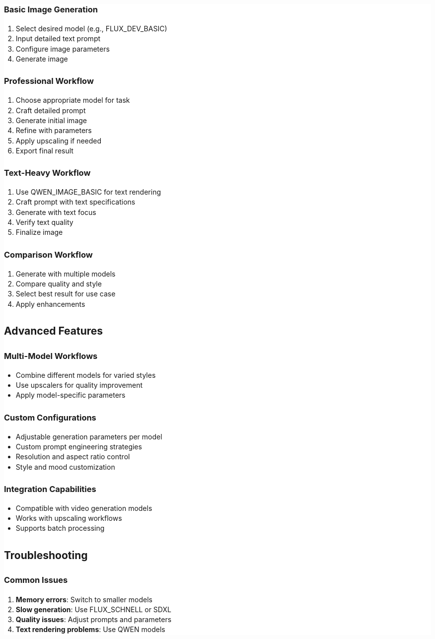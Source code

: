 ### Basic Image Generation
1. Select desired model (e.g., FLUX_DEV_BASIC)
2. Input detailed text prompt
3. Configure image parameters
4. Generate image

### Professional Workflow
1. Choose appropriate model for task
2. Craft detailed prompt
3. Generate initial image
4. Refine with parameters
5. Apply upscaling if needed
6. Export final result

### Text-Heavy Workflow
1. Use QWEN_IMAGE_BASIC for text rendering
2. Craft prompt with text specifications
3. Generate with text focus
4. Verify text quality
5. Finalize image

### Comparison Workflow
1. Generate with multiple models
2. Compare quality and style
3. Select best result for use case
4. Apply enhancements

## Advanced Features

### Multi-Model Workflows
- Combine different models for varied styles
- Use upscalers for quality improvement
- Apply model-specific parameters

### Custom Configurations
- Adjustable generation parameters per model
- Custom prompt engineering strategies
- Resolution and aspect ratio control
- Style and mood customization

### Integration Capabilities
- Compatible with video generation models
- Works with upscaling workflows
- Supports batch processing

## Troubleshooting

### Common Issues
1. **Memory errors**: Switch to smaller models
2. **Slow generation**: Use FLUX_SCHNELL or SDXL
3. **Quality issues**: Adjust prompts and parameters
4. **Text rendering problems**: Use QWEN models
